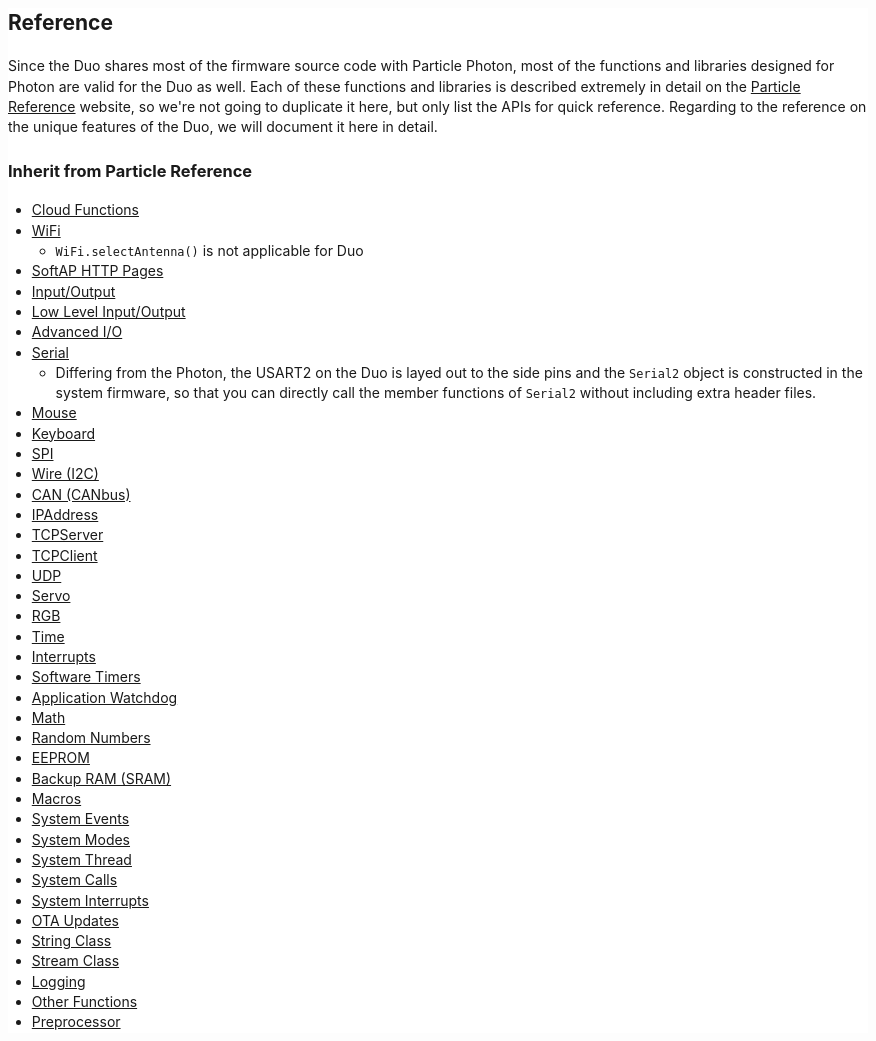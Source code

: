 
## Reference

Since the Duo shares most of the firmware source code with Particle Photon, most of the functions and libraries designed for Photon are valid for the Duo as well. Each of these functions and libraries is described extremely in detail on the [Particle Reference](https://docs.particle.io/reference/) website, so we're not going to duplicate it here, but only list the APIs for quick reference. Regarding to the reference on the unique features of the Duo, we will document it here in detail.

### Inherit from Particle Reference
- [Cloud Functions](https://docs.particle.io/reference/firmware/photon/#cloud-functions)
- [WiFi](https://docs.particle.io/reference/firmware/photon/#wifi)
	- `WiFi.selectAntenna()` is not applicable for Duo
- [SoftAP HTTP Pages](https://docs.particle.io/reference/firmware/photon/#softap-http-pages)
- [Input/Output](https://docs.particle.io/reference/firmware/photon/#input-output)
- [Low Level Input/Output](https://docs.particle.io/reference/firmware/photon/#low-level-input-output)
- [Advanced I/O](https://docs.particle.io/reference/firmware/photon/#advanced-i-o)
- [Serial](https://docs.particle.io/reference/firmware/photon/#serial)
	- Differing from the Photon, the USART2 on the Duo is layed out to the side pins and the `Serial2` object is constructed in the system firmware, so that you can directly call the member functions of `Serial2` without including extra header files.
- [Mouse](https://docs.particle.io/reference/firmware/photon/#mouse)
- [Keyboard](https://docs.particle.io/reference/firmware/photon/#keyboard)
- [SPI](https://docs.particle.io/reference/firmware/photon/#spi)
- [Wire (I2C)](https://docs.particle.io/reference/firmware/photon/#wire-i2c-)
- [CAN (CANbus)](https://docs.particle.io/reference/firmware/photon/#can-canbus-)
- [IPAddress](https://docs.particle.io/reference/firmware/photon/#ipaddress)
- [TCPServer](https://docs.particle.io/reference/firmware/photon/#tcpserver)
- [TCPClient](https://docs.particle.io/reference/firmware/photon/#tcpclient)
- [UDP](https://docs.particle.io/reference/firmware/photon/#udp)
- [Servo](https://docs.particle.io/reference/firmware/photon/#servo)
- [RGB](https://docs.particle.io/reference/firmware/photon/#rgb)
- [Time](https://docs.particle.io/reference/firmware/photon/#time)
- [Interrupts](https://docs.particle.io/reference/firmware/photon/#interrupts)
- [Software Timers](https://docs.particle.io/reference/firmware/photon/#software-timers)
- [Application Watchdog](https://docs.particle.io/reference/firmware/photon/#application-watchdog)
- [Math](https://docs.particle.io/reference/firmware/photon/#math)
- [Random Numbers](https://docs.particle.io/reference/firmware/photon/#random-numbers)
- [EEPROM](https://docs.particle.io/reference/firmware/photon/#eeprom)
- [Backup RAM (SRAM)](https://docs.particle.io/reference/firmware/photon/#backup-ram-sram-)
- [Macros](https://docs.particle.io/reference/firmware/photon/#macros)
- [System Events](https://docs.particle.io/reference/firmware/photon/#system-events)
- [System Modes](https://docs.particle.io/reference/firmware/photon/#system-modes)
- [System Thread](https://docs.particle.io/reference/firmware/photon/#system-thread)
- [System Calls](https://docs.particle.io/reference/firmware/photon/#system-calls)
- [System Interrupts](https://docs.particle.io/reference/firmware/photon/#system-interrupts)
- [OTA Updates](https://docs.particle.io/reference/firmware/photon/#ota-updates)
- [String Class](https://docs.particle.io/reference/firmware/photon/#string-class)
- [Stream Class](https://docs.particle.io/reference/firmware/photon/#stream-class)
- [Logging](https://docs.particle.io/reference/firmware/photon/#logging)
- [Other Functions](https://docs.particle.io/reference/firmware/photon/#other-functions)
- [Preprocessor](https://docs.particle.io/reference/firmware/photon/#preprocessor)
